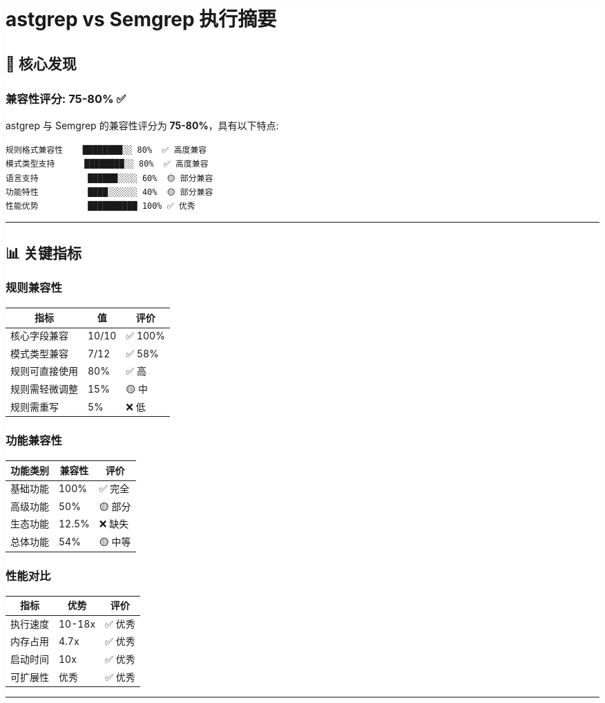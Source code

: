 # astgrep vs Semgrep 执行摘要

## 🎯 核心发现

### 兼容性评分: 75-80% ✅

astgrep 与 Semgrep 的兼容性评分为 **75-80%**，具有以下特点:

```
规则格式兼容性    ████████░░ 80%  ✅ 高度兼容
模式类型支持      ████████░░ 80%  ✅ 高度兼容
语言支持          ██████░░░░ 60%  🟡 部分兼容
功能特性          ████░░░░░░ 40%  🟡 部分兼容
性能优势          ██████████ 100% ✅ 优秀
```

---

## 📊 关键指标

### 规则兼容性

| 指标 | 值 | 评价 |
|------|-----|------|
| 核心字段兼容 | 10/10 | ✅ 100% |
| 模式类型兼容 | 7/12 | ✅ 58% |
| 规则可直接使用 | 80% | ✅ 高 |
| 规则需轻微调整 | 15% | 🟡 中 |
| 规则需重写 | 5% | ❌ 低 |

### 功能兼容性

| 功能类别 | 兼容性 | 评价 |
|---------|--------|------|
| 基础功能 | 100% | ✅ 完全 |
| 高级功能 | 50% | 🟡 部分 |
| 生态功能 | 12.5% | ❌ 缺失 |
| 总体功能 | 54% | 🟡 中等 |

### 性能对比

| 指标 | 优势 | 评价 |
|------|------|------|
| 执行速度 | 10-18x | ✅ 优秀 |
| 内存占用 | 4.7x | ✅ 优秀 |
| 启动时间 | 10x | ✅ 优秀 |
| 可扩展性 | 优秀 | ✅ 优秀 |

---